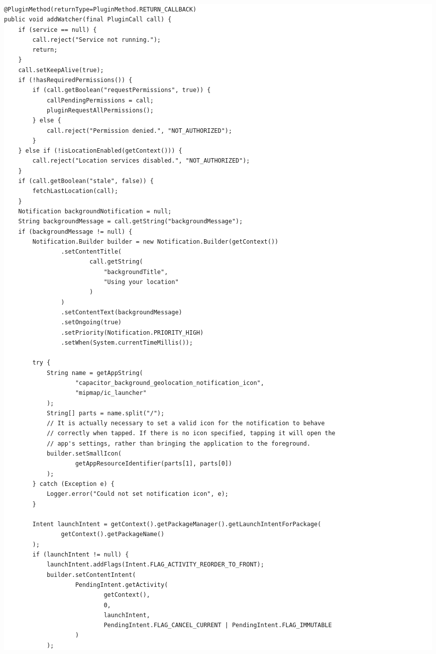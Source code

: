     @PluginMethod(returnType=PluginMethod.RETURN_CALLBACK)
    public void addWatcher(final PluginCall call) {
        if (service == null) {
            call.reject("Service not running.");
            return;
        }
        call.setKeepAlive(true);
        if (!hasRequiredPermissions()) {
            if (call.getBoolean("requestPermissions", true)) {
                callPendingPermissions = call;
                pluginRequestAllPermissions();
            } else {
                call.reject("Permission denied.", "NOT_AUTHORIZED");
            }
        } else if (!isLocationEnabled(getContext())) {
            call.reject("Location services disabled.", "NOT_AUTHORIZED");
        }
        if (call.getBoolean("stale", false)) {
            fetchLastLocation(call);
        }
        Notification backgroundNotification = null;
        String backgroundMessage = call.getString("backgroundMessage");
        if (backgroundMessage != null) {
            Notification.Builder builder = new Notification.Builder(getContext())
                    .setContentTitle(
                            call.getString(
                                "backgroundTitle",
                                "Using your location"
                            )
                    )
                    .setContentText(backgroundMessage)
                    .setOngoing(true)
                    .setPriority(Notification.PRIORITY_HIGH)
                    .setWhen(System.currentTimeMillis());

            try {
                String name = getAppString(
                        "capacitor_background_geolocation_notification_icon",
                        "mipmap/ic_launcher"
                );
                String[] parts = name.split("/");
                // It is actually necessary to set a valid icon for the notification to behave
                // correctly when tapped. If there is no icon specified, tapping it will open the
                // app's settings, rather than bringing the application to the foreground.
                builder.setSmallIcon(
                        getAppResourceIdentifier(parts[1], parts[0])
                );
            } catch (Exception e) {
                Logger.error("Could not set notification icon", e);
            }

            Intent launchIntent = getContext().getPackageManager().getLaunchIntentForPackage(
                    getContext().getPackageName()
            );
            if (launchIntent != null) {
                launchIntent.addFlags(Intent.FLAG_ACTIVITY_REORDER_TO_FRONT);
                builder.setContentIntent(
                        PendingIntent.getActivity(
                                getContext(),
                                0,
                                launchIntent,
                                PendingIntent.FLAG_CANCEL_CURRENT | PendingIntent.FLAG_IMMUTABLE
                        )
                );